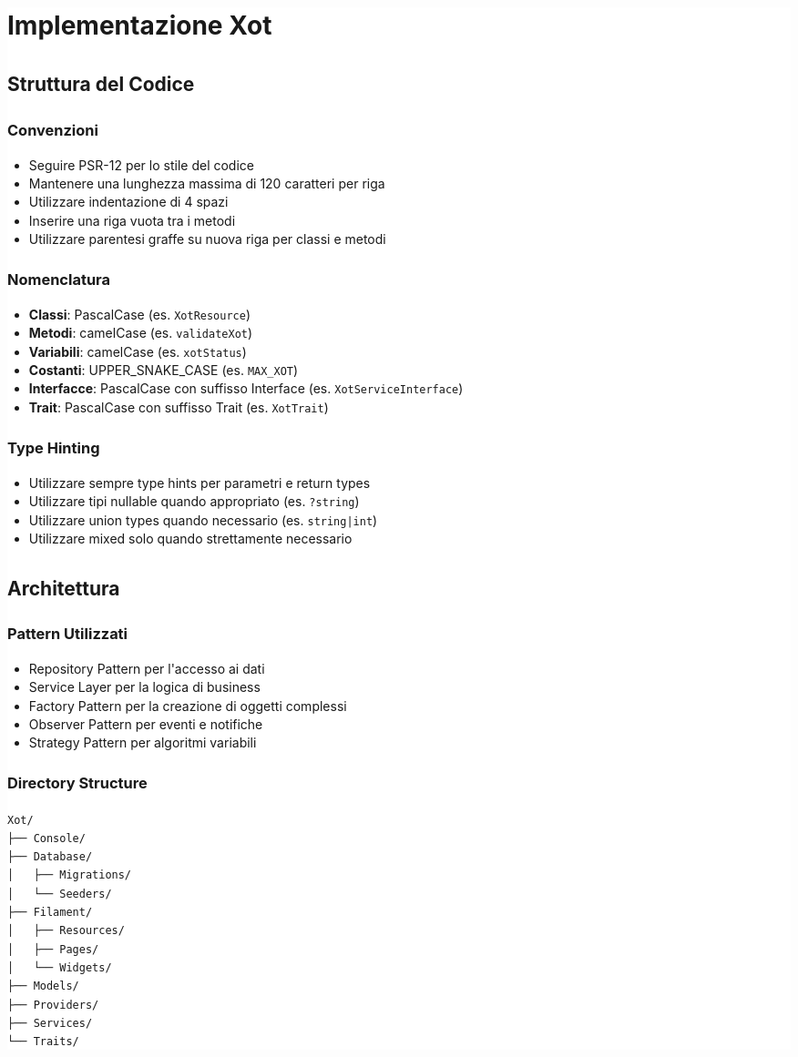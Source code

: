 # Implementazione Xot

## Struttura del Codice

### Convenzioni
- Seguire PSR-12 per lo stile del codice
- Mantenere una lunghezza massima di 120 caratteri per riga
- Utilizzare indentazione di 4 spazi
- Inserire una riga vuota tra i metodi
- Utilizzare parentesi graffe su nuova riga per classi e metodi

### Nomenclatura
- **Classi**: PascalCase (es. `XotResource`)
- **Metodi**: camelCase (es. `validateXot`)
- **Variabili**: camelCase (es. `xotStatus`)
- **Costanti**: UPPER_SNAKE_CASE (es. `MAX_XOT`)
- **Interfacce**: PascalCase con suffisso Interface (es. `XotServiceInterface`)
- **Trait**: PascalCase con suffisso Trait (es. `XotTrait`)

### Type Hinting
- Utilizzare sempre type hints per parametri e return types
- Utilizzare tipi nullable quando appropriato (es. `?string`)
- Utilizzare union types quando necessario (es. `string|int`)
- Utilizzare mixed solo quando strettamente necessario

## Architettura

### Pattern Utilizzati
- Repository Pattern per l'accesso ai dati
- Service Layer per la logica di business
- Factory Pattern per la creazione di oggetti complessi
- Observer Pattern per eventi e notifiche
- Strategy Pattern per algoritmi variabili

### Directory Structure
```
Xot/
├── Console/
├── Database/
│   ├── Migrations/
│   └── Seeders/
├── Filament/
│   ├── Resources/
│   ├── Pages/
│   └── Widgets/
├── Models/
├── Providers/
├── Services/
└── Traits/
```
